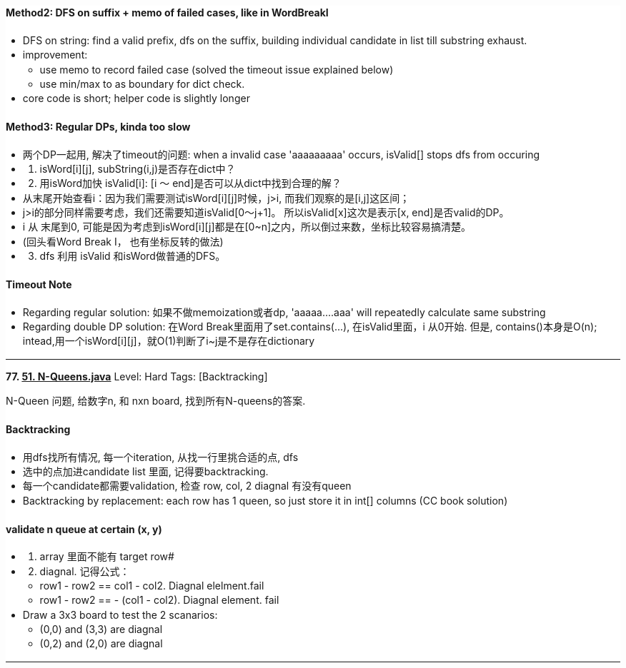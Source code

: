 #### Method2: DFS on suffix + memo of failed cases, like in WordBreakI
- DFS on string: find a valid prefix, dfs on the suffix, building individual candidate in list till substring exhaust. 
- improvement:
    - use memo to record failed case (solved the timeout issue explained below)
    - use min/max to as boundary for dict check.
- core code is short; helper code is slightly longer

#### Method3: Regular DPs, kinda too slow
- 两个DP一起用, 解决了timeout的问题: when a invalid case 'aaaaaaaaa' occurs, isValid[] stops dfs from occuring
- 1. isWord[i][j], subString(i,j)是否存在dict中？
- 2. 用isWord加快 isValid[i]: [i ～ end]是否可以从dict中找到合理的解？      
- 从末尾开始查看i：因为我们需要测试isWord[i][j]时候，j>i, 而我们观察的是[i,j]这区间；       
- j>i的部分同样需要考虑，我们还需要知道isValid[0～j+1]。 所以isValid[x]这次是表示[x, end]是否valid的DP。     
- i 从 末尾到0, 可能是因为考虑到isWord[i][j]都是在[0~n]之内，所以倒过来数，坐标比较容易搞清楚。     
- (回头看Word Break I， 也有坐标反转的做法)
- 3. dfs 利用 isValid 和isWord做普通的DFS。

#### Timeout Note
- Regarding regular solution: 如果不做memoization或者dp, 'aaaaa....aaa' will repeatedly calculate same substring
- Regarding double DP solution: 在Word Break里面用了set.contains(...), 在isValid里面，i 从0开始. 但是, contains()本身是O(n); intead,用一个isWord[i][j]，就O(1)判断了i~j是不是存在dictionary



---

**77. [51. N-Queens.java](https://github.com/awangdev/LintCode/blob/master/Java/51.%20N-Queens.java)**      Level: Hard      Tags: [Backtracking]
      

N-Queen 问题, 给数字n, 和 nxn board, 找到所有N-queens的答案.

#### Backtracking
- 用dfs找所有情况, 每一个iteration, 从找一行里挑合适的点, dfs
- 选中的点加进candidate list 里面, 记得要backtracking.
- 每一个candidate都需要validation, 检查 row, col, 2 diagnal 有没有queen
- Backtracking by replacement: each row has 1 queen, so just store it in int[] columns (CC book solution)

#### validate n queue at certain (x, y)
- 1. array 里面不能有 target row#
- 2. diagnal. 记得公式：
  - row1 - row2 == col1 - col2.     Diagnal elelment.fail
  - row1 - row2 == - (col1 - col2). Diagnal element. fail
- Draw a 3x3 board to test the 2 scanarios:
  - (0,0) and (3,3) are diagnal
  - (0,2) and (2,0) are diagnal




---
